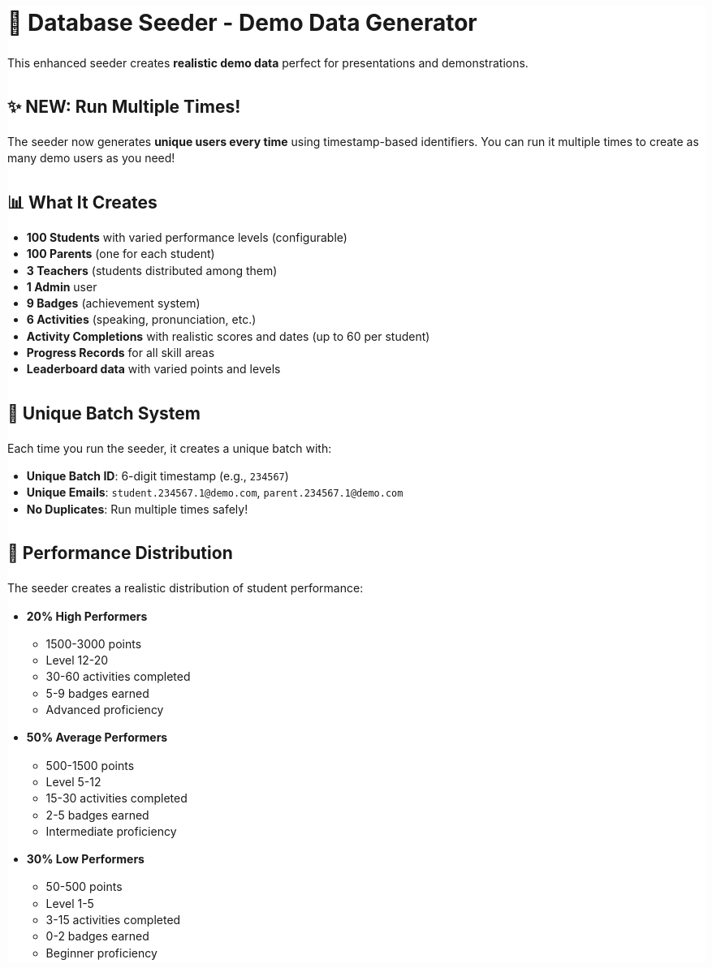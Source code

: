 # 🌱 Database Seeder - Demo Data Generator

This enhanced seeder creates **realistic demo data** perfect for presentations and demonstrations.

## ✨ NEW: Run Multiple Times!

The seeder now generates **unique users every time** using timestamp-based identifiers. You can run it multiple times to create as many demo users as you need!

## 📊 What It Creates

- **100 Students** with varied performance levels (configurable)
- **100 Parents** (one for each student)
- **3 Teachers** (students distributed among them)
- **1 Admin** user
- **9 Badges** (achievement system)
- **6 Activities** (speaking, pronunciation, etc.)
- **Activity Completions** with realistic scores and dates (up to 60 per student)
- **Progress Records** for all skill areas
- **Leaderboard data** with varied points and levels

## 🔑 Unique Batch System

Each time you run the seeder, it creates a unique batch with:
- **Unique Batch ID**: 6-digit timestamp (e.g., `234567`)
- **Unique Emails**: `student.234567.1@demo.com`, `parent.234567.1@demo.com`
- **No Duplicates**: Run multiple times safely!

## 🎯 Performance Distribution

The seeder creates a realistic distribution of student performance:

- **20% High Performers**
  - 1500-3000 points
  - Level 12-20
  - 30-60 activities completed
  - 5-9 badges earned
  - Advanced proficiency

- **50% Average Performers**
  - 500-1500 points
  - Level 5-12
  - 15-30 activities completed
  - 2-5 badges earned
  - Intermediate proficiency

- **30% Low Performers**
  - 50-500 points
  - Level 1-5
  - 3-15 activities completed
  - 0-2 badges earned
  - Beginner proficiency
